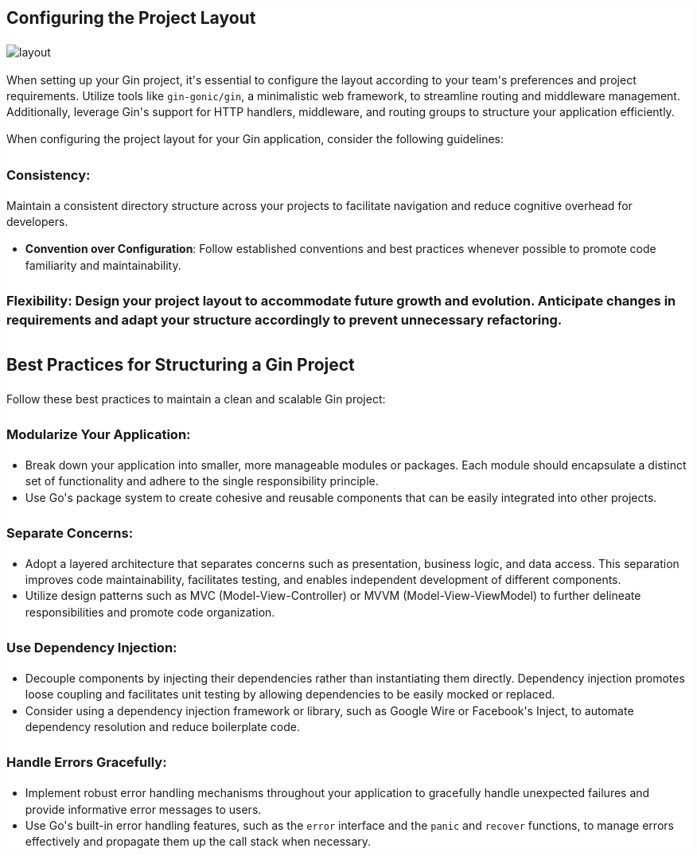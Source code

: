## Configuring the Project Layout

![layout](https://appwrite.withcodeexample.com/v1/storage/buckets/65cb3fcd6bbe0f7e04d4/files/65cc61f7d0f87adc54f7/preview?width=1200&height=0&gravity=center&quality=90&project=65ca51d2711f0f5e1fa8)

When setting up your Gin project, it's essential to configure the layout according to your team's preferences and project requirements. Utilize tools like `gin-gonic/gin`, a minimalistic web framework, to streamline routing and middleware management. Additionally, leverage Gin's support for HTTP handlers, middleware, and routing groups to structure your application efficiently.

When configuring the project layout for your Gin application, consider the following guidelines:

### Consistency: 
Maintain a consistent directory structure across your projects to facilitate navigation and reduce cognitive overhead for developers.
- **Convention over Configuration**: Follow established conventions and best practices whenever possible to promote code familiarity and maintainability.

### Flexibility: Design your project layout to accommodate future growth and evolution. Anticipate changes in requirements and adapt your structure accordingly to prevent unnecessary refactoring.


## Best Practices for Structuring a Gin Project

Follow these best practices to maintain a clean and scalable Gin project:

### Modularize Your Application:
   - Break down your application into smaller, more manageable modules or packages. Each module should encapsulate a distinct set of functionality and adhere to the single responsibility principle.
   - Use Go's package system to create cohesive and reusable components that can be easily integrated into other projects.

### Separate Concerns:
   - Adopt a layered architecture that separates concerns such as presentation, business logic, and data access. This separation improves code maintainability, facilitates testing, and enables independent development of different components.
   - Utilize design patterns such as MVC (Model-View-Controller) or MVVM (Model-View-ViewModel) to further delineate responsibilities and promote code organization.

### Use Dependency Injection:
   - Decouple components by injecting their dependencies rather than instantiating them directly. Dependency injection promotes loose coupling and facilitates unit testing by allowing dependencies to be easily mocked or replaced.
   - Consider using a dependency injection framework or library, such as Google Wire or Facebook's Inject, to automate dependency resolution and reduce boilerplate code.

### Handle Errors Gracefully:
   - Implement robust error handling mechanisms throughout your application to gracefully handle unexpected failures and provide informative error messages to users.
   - Use Go's built-in error handling features, such as the `error` interface and the `panic` and `recover` functions, to manage errors effectively and propagate them up the call stack when necessary.
